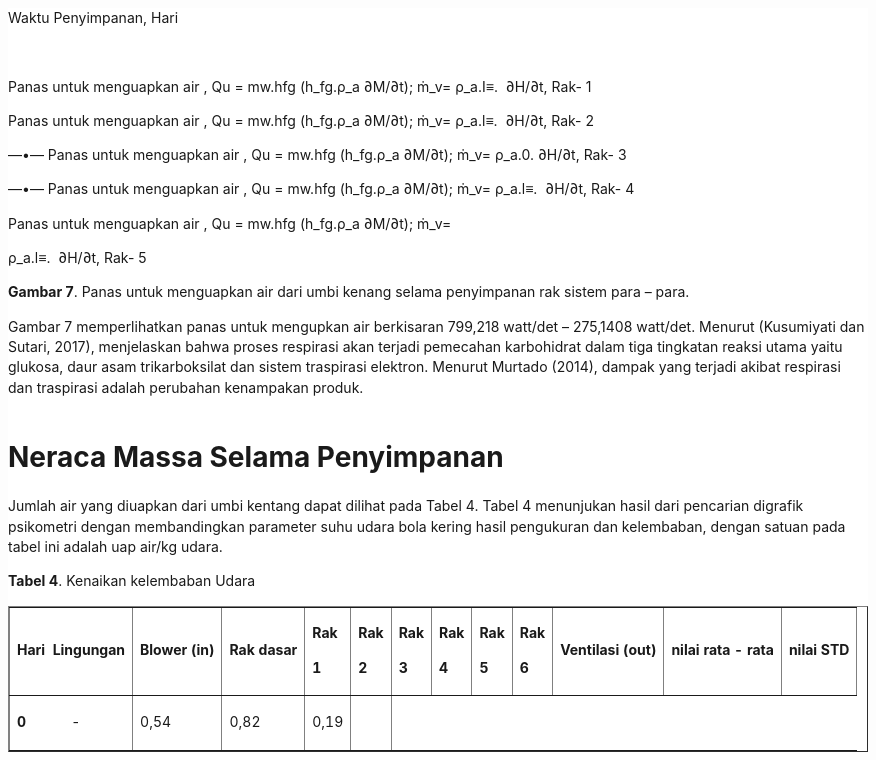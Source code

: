 <p><span class="font3">Waktu Penyimpanan, Hari</span></p>
</div><br clear="all">
<p><span class="font3">Panas untuk menguapkan air , Qu = mw.hfg (h_fg.ρ_a ∂M/∂t); ṁ_v= ρ_a.I≡. &nbsp;∂H/∂t, Rak- 1</span></p>
<p><span class="font3">Panas untuk menguapkan air , Qu = mw.hfg (h_fg.ρ_a ∂M/∂t); ṁ_v= ρ_a.l≡. &nbsp;∂H/∂t, Rak- 2</span></p>
<p><span class="font3">—•— Panas untuk menguapkan air , Qu = mw.hfg (h_fg.ρ_a ∂M/∂t); ṁ_v= ρ_a.0. ∂H/∂t, Rak- 3</span></p>
<p><span class="font3">—•— Panas untuk menguapkan air , Qu = mw.hfg (h_fg.ρ_a ∂M/∂t); ṁ_v= ρ_a.l≡. &nbsp;∂H/∂t, Rak- 4</span></p>
<p><span class="font3">Panas untuk menguapkan air , Qu = mw.hfg (h_fg.ρ_a ∂M/∂t); ṁ_v=</span></p>
<p><span class="font3">ρ_a.l≡. &nbsp;∂H/∂t, Rak- 5</span></p>
<p><span class="font11" style="font-weight:bold;">Gambar 7</span><span class="font11">. Panas untuk menguapkan air dari umbi kenang selama penyimpanan rak sistem para – para.</span></p>
<p><span class="font11">Gambar 7 memperlihatkan panas untuk mengupkan air berkisaran 799,218 watt/det – 275,1408 watt/det. Menurut (Kusumiyati dan Sutari, 2017), menjelaskan bahwa proses respirasi akan terjadi pemecahan karbohidrat dalam tiga tingkatan reaksi utama yaitu glukosa, daur asam trikarboksilat dan sistem traspirasi elektron. Menurut Murtado (2014), dampak yang terjadi akibat respirasi dan traspirasi adalah perubahan kenampakan produk.</span></p>
<h1><a name="bookmark30"></a><span class="font11" style="font-weight:bold;"><a name="bookmark31"></a>Neraca Massa Selama Penyimpanan</span></h1>
<p><span class="font11">Jumlah air yang diuapkan dari umbi kentang dapat dilihat pada Tabel 4. Tabel 4 menunjukan hasil dari pencarian digrafik psikometri dengan membandingkan parameter suhu udara bola kering hasil pengukuran dan kelembaban, dengan satuan pada tabel ini adalah uap air/kg udara.</span></p>
<p><span class="font11" style="font-weight:bold;">Tabel 4</span><span class="font11">. Kenaikan kelembaban Udara</span></p>
<table border="1">
<tr><td style="vertical-align:middle;">
<p><span class="font9" style="font-weight:bold;">Hari &nbsp;Lingungan</span></p></td><td style="vertical-align:middle;">
<p><span class="font9" style="font-weight:bold;">Blower (in)</span></p></td><td style="vertical-align:middle;">
<p><span class="font9" style="font-weight:bold;">Rak dasar</span></p></td><td style="vertical-align:middle;">
<p><span class="font9" style="font-weight:bold;">Rak</span></p>
<p><span class="font9" style="font-weight:bold;">1</span></p></td><td style="vertical-align:middle;">
<p><span class="font9" style="font-weight:bold;">Rak</span></p>
<p><span class="font9" style="font-weight:bold;">2</span></p></td><td style="vertical-align:middle;">
<p><span class="font9" style="font-weight:bold;">Rak</span></p>
<p><span class="font9" style="font-weight:bold;">3</span></p></td><td style="vertical-align:middle;">
<p><span class="font9" style="font-weight:bold;">Rak</span></p>
<p><span class="font9" style="font-weight:bold;">4</span></p></td><td style="vertical-align:middle;">
<p><span class="font9" style="font-weight:bold;">Rak</span></p>
<p><span class="font9" style="font-weight:bold;">5</span></p></td><td style="vertical-align:middle;">
<p><span class="font9" style="font-weight:bold;">Rak</span></p>
<p><span class="font9" style="font-weight:bold;">6</span></p></td><td style="vertical-align:middle;">
<p><span class="font9" style="font-weight:bold;">Ventilasi (out)</span></p></td><td style="vertical-align:middle;">
<p><span class="font9" style="font-weight:bold;">nilai rata - rata</span></p></td><td style="vertical-align:middle;">
<p><span class="font9" style="font-weight:bold;">nilai STD</span></p></td></tr>
<tr><td style="vertical-align:bottom;">
<p><span class="font9" style="font-weight:bold;">0 &nbsp;&nbsp;&nbsp;&nbsp;&nbsp;&nbsp;&nbsp;&nbsp;&nbsp;&nbsp;&nbsp;</span><span class="font9">-</span></p></td><td style="vertical-align:bottom;">
<p><span class="font9">0,54</span></p></td><td style="vertical-align:bottom;">
<p><span class="font9">0,82</span></p></td><td style="vertical-align:bottom;">
<p><span class="font9">0,19</span></p></td><td style="vertical-align:bottom;">